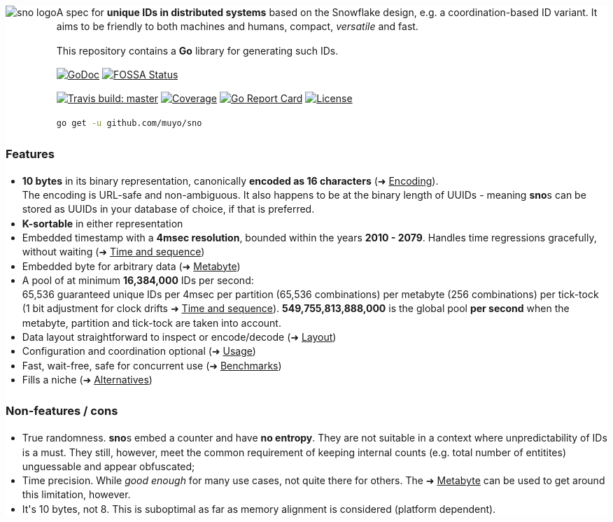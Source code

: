 <img src="./.github/logo_200x200.png" alt="sno logo" title="sno" align="left"  height="200" />

A spec for **unique IDs in distributed systems** based on the Snowflake design, e.g. a coordination-based ID variant. 
It aims to be friendly to both machines and humans, compact, *versatile* and fast.

This repository contains a **Go** library for generating such IDs. 

[![GoDoc](https://img.shields.io/badge/godoc-reference-00a1fe.svg?style=flat-square)](https://godoc.org/github.com/muyo/sno) [![FOSSA Status](https://app.fossa.io/api/projects/git%2Bgithub.com%2Fmuyo%2Fsno.svg?type=shield)](https://app.fossa.io/projects/git%2Bgithub.com%2Fmuyo%2Fsno?ref=badge_shield)

[![Travis build: master](https://img.shields.io/travis/muyo/sno/master.svg?logo=travis&style=flat-square)](https://travis-ci.org/muyo/sno) 
[![Coverage](https://img.shields.io/codecov/c/github/muyo/sno.svg?logo=codecov&style=flat-square)](https://codecov.io/gh/muyo/sno)
[![Go Report Card](https://goreportcard.com/badge/github.com/muyo/sno?style=flat-square)](https://goreportcard.com/report/github.com/muyo/sno) 
[![License](http://img.shields.io/badge/license-MIT-00a1fe.svg?style=flat-square)](https://raw.githubusercontent.com/muyo/sno/master/LICENSE) 

```bash
go get -u github.com/muyo/sno
```

### Features

- **10 bytes** in its binary representation, canonically **encoded as 16 characters** (➜ [Encoding](#encoding)).
  <br />The encoding is URL-safe and non-ambiguous. It also happens to be at the binary length of UUIDs - 
  meaning **sno**s can be stored as UUIDs in your database of choice, if that is preferred.
- **K-sortable** in either representation
- Embedded timestamp with a **4msec resolution**, bounded within the years **2010 - 2079**. Handles time regressions gracefully,
  without waiting (➜ [Time and sequence](#time-and-sequence))
- Embedded byte for arbitrary data (➜ [Metabyte](#metabyte))
- ‭A pool of at minimum **16,384,000** IDs per second:
<br /> 65,536 guaranteed unique IDs per 4msec per partition (65,536 combinations) per metabyte 
(256 combinations) per tick-tock (1 bit adjustment for clock drifts ➜ [Time and sequence](#time-and-sequence)). 
**549,755,813,888,000** is the global pool **per second** when the metabyte, partition and tick-tock are 
taken into account.
- Data layout straightforward to inspect or encode/decode (➜ [Layout](#layout))
- Configuration and coordination optional (➜ [Usage](#usage))
- Fast, wait-free, safe for concurrent use (➜ [Benchmarks](#benchmarks))
- Fills a niche (➜ [Alternatives](#alternatives))

### Non-features / cons

- True randomness. **sno**s embed a counter and have **no entropy**. They are not suitable in a context where 
unpredictability of IDs is a must. They still, however, meet the common requirement of keeping internal counts 
(e.g. total number of entitites) unguessable and appear obfuscated;
- Time precision. While *good enough* for many use cases, not quite there for others. The ➜ [Metabyte](#metabyte)
  can be used to get around this limitation, however.
- It's 10 bytes, not 8. This is suboptimal as far as memory alignment is considered (platform dependent).
